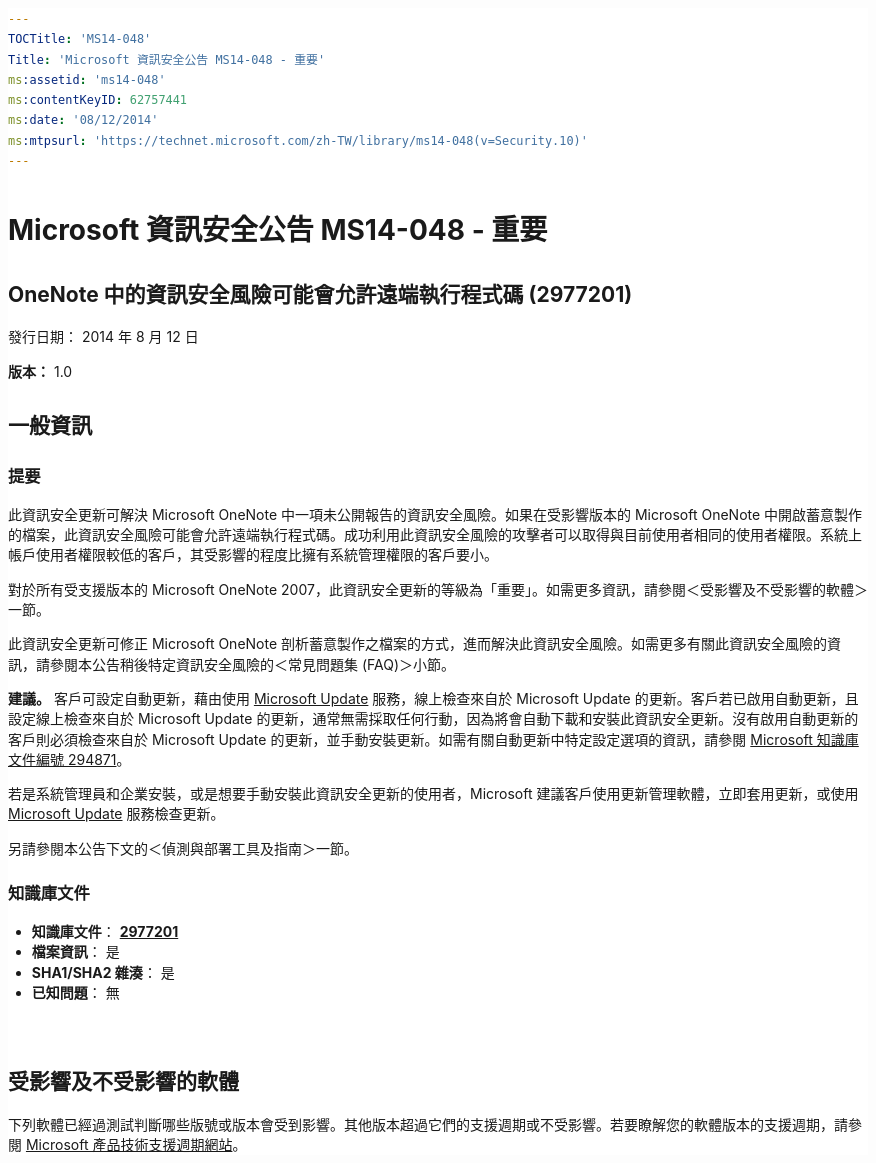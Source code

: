 ```yaml
---
TOCTitle: 'MS14-048'
Title: 'Microsoft 資訊安全公告 MS14-048 - 重要'
ms:assetid: 'ms14-048'
ms:contentKeyID: 62757441
ms:date: '08/12/2014'
ms:mtpsurl: 'https://technet.microsoft.com/zh-TW/library/ms14-048(v=Security.10)'
---
```


Microsoft 資訊安全公告 MS14-048 - 重要
======================================

OneNote 中的資訊安全風險可能會允許遠端執行程式碼 (2977201)
----------------------------------------------------------

發行日期： 2014 年 8 月 12 日

**版本：** 1.0

一般資訊
--------

### 提要

此資訊安全更新可解決 Microsoft OneNote 中一項未公開報告的資訊安全風險。如果在受影響版本的 Microsoft OneNote 中開啟蓄意製作的檔案，此資訊安全風險可能會允許遠端執行程式碼。成功利用此資訊安全風險的攻擊者可以取得與目前使用者相同的使用者權限。系統上帳戶使用者權限較低的客戶，其受影響的程度比擁有系統管理權限的客戶要小。

對於所有受支援版本的 Microsoft OneNote 2007，此資訊安全更新的等級為「重要」。如需更多資訊，請參閱＜受影響及不受影響的軟體＞一節。

此資訊安全更新可修正 Microsoft OneNote 剖析蓄意製作之檔案的方式，進而解決此資訊安全風險。如需更多有關此資訊安全風險的資訊，請參閱本公告稍後特定資訊安全風險的＜常見問題集 (FAQ)＞小節。

**建議。** 客戶可設定自動更新，藉由使用 [Microsoft Update](http://go.microsoft.com/fwlink/?linkid=40747) 服務，線上檢查來自於 Microsoft Update 的更新。客戶若已啟用自動更新，且設定線上檢查來自於 Microsoft Update 的更新，通常無需採取任何行動，因為將會自動下載和安裝此資訊安全更新。沒有啟用自動更新的客戶則必須檢查來自於 Microsoft Update 的更新，並手動安裝更新。如需有關自動更新中特定設定選項的資訊，請參閱 [Microsoft 知識庫文件編號 294871](https://support.microsoft.com/kb/294871)。

若是系統管理員和企業安裝，或是想要手動安裝此資訊安全更新的使用者，Microsoft 建議客戶使用更新管理軟體，立即套用更新，或使用 [Microsoft Update](http://go.microsoft.com/fwlink/?linkid=40747) 服務檢查更新。

另請參閱本公告下文的＜偵測與部署工具及指南＞一節。

### 知識庫文件

-   **知識庫文件**： [**2977201**](https://support.microsoft.com/kb/2977201)
-   **檔案資訊**： 是
-   **SHA1/SHA2 雜湊**： 是
-   **已知問題**： 無

 

受影響及不受影響的軟體
----------------------

下列軟體已經過測試判斷哪些版號或版本會受到影響。其他版本超過它們的支援週期或不受影響。若要瞭解您的軟體版本的支援週期，請參閱 [Microsoft 產品技術支援週期網站](http://go.microsoft.com/fwlink/?linkid=21742)。

